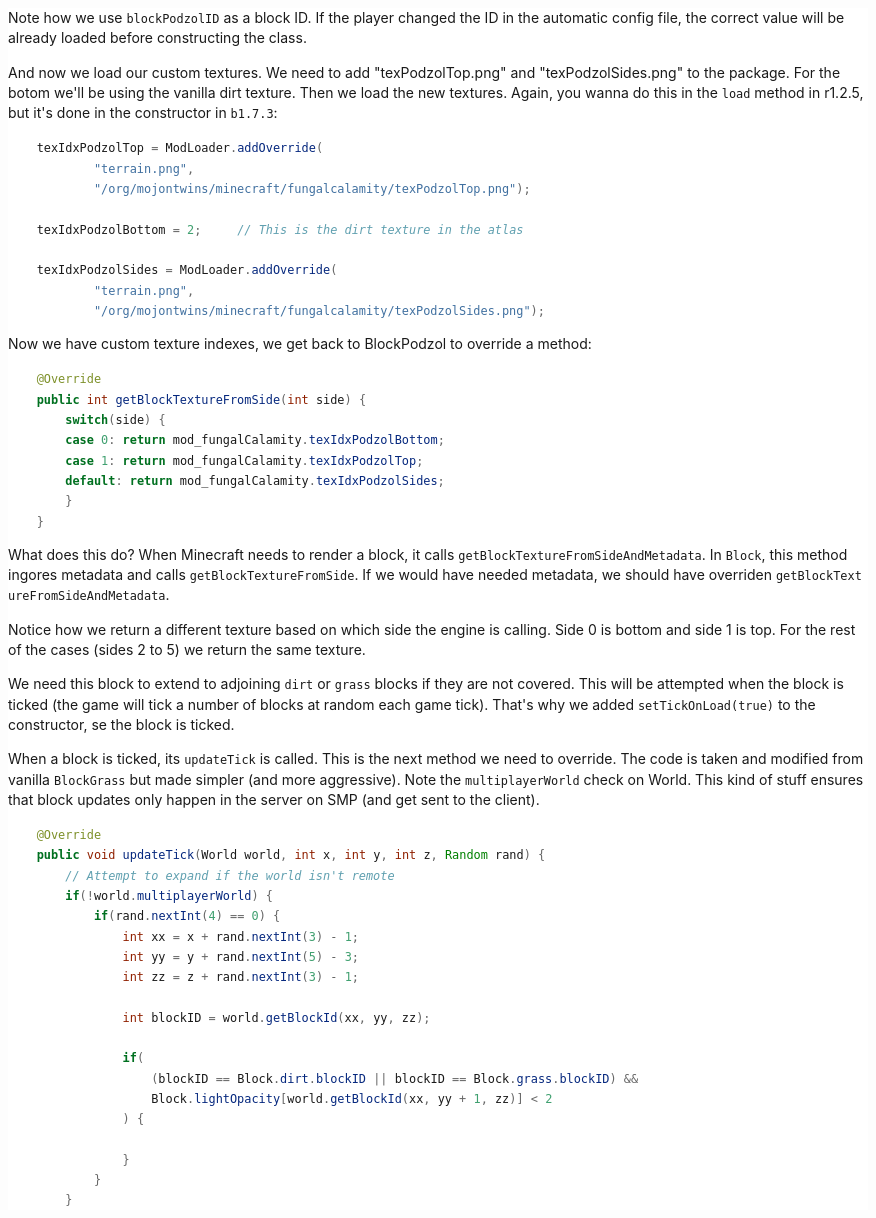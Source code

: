 Note how we use `blockPodzolID` as a block ID. If the player changed the ID in the automatic config file, the correct value will be already loaded before constructing the class. 

And now we load our custom textures. We need to add "texPodzolTop.png" and "texPodzolSides.png" to the package. For the botom we'll be using the vanilla dirt texture. Then we load the new textures. Again, you wanna do this in the `load` method in r1.2.5, but it's done in the constructor in `b1.7.3`:

```java
	texIdxPodzolTop = ModLoader.addOverride(
			"terrain.png", 
			"/org/mojontwins/minecraft/fungalcalamity/texPodzolTop.png");
	
	texIdxPodzolBottom = 2; 	// This is the dirt texture in the atlas

	texIdxPodzolSides = ModLoader.addOverride(
			"terrain.png",
			"/org/mojontwins/minecraft/fungalcalamity/texPodzolSides.png");
```

Now we have custom texture indexes, we get back to BlockPodzol to override a method:

```java
	@Override
	public int getBlockTextureFromSide(int side) {
        switch(side) {
        case 0: return mod_fungalCalamity.texIdxPodzolBottom;
        case 1: return mod_fungalCalamity.texIdxPodzolTop;
        default: return mod_fungalCalamity.texIdxPodzolSides;
        }
    }
```

What does this do? When Minecraft needs to render a block, it calls `getBlockTextureFromSideAndMetadata`. In `Block`, this method ingores metadata and calls `getBlockTextureFromSide`. If we would have needed metadata, we should have overriden `getBlockTextureFromSideAndMetadata`. 

Notice how we return a different texture based on which side the engine is calling. Side 0 is bottom and side 1 is top. For the rest of the cases (sides 2 to 5) we return the same texture.

We need this block to extend to adjoining `dirt` or `grass` blocks if they are not covered. This will be attempted when the block is ticked (the game will tick a number of blocks at random each game tick). That's why we added `setTickOnLoad(true)` to the constructor, se the block is ticked.

When a block is ticked, its `updateTick` is called. This is the next method we need to override. The code is taken and modified from vanilla `BlockGrass` but made simpler (and more aggressive). Note the `multiplayerWorld` check on World. This kind of stuff ensures that block updates only happen in the server on SMP (and get sent to the client).

```java
	@Override
	public void updateTick(World world, int x, int y, int z, Random rand) {
		// Attempt to expand if the world isn't remote
		if(!world.multiplayerWorld) {
			if(rand.nextInt(4) == 0) {
				int xx = x + rand.nextInt(3) - 1;
				int yy = y + rand.nextInt(5) - 3;
				int zz = z + rand.nextInt(3) - 1;
				
				int blockID = world.getBlockId(xx, yy, zz);
				
				if(
					(blockID == Block.dirt.blockID || blockID == Block.grass.blockID) && 
					Block.lightOpacity[world.getBlockId(xx, yy + 1, zz)] < 2
				) {
					
				}
			}
		}
```
